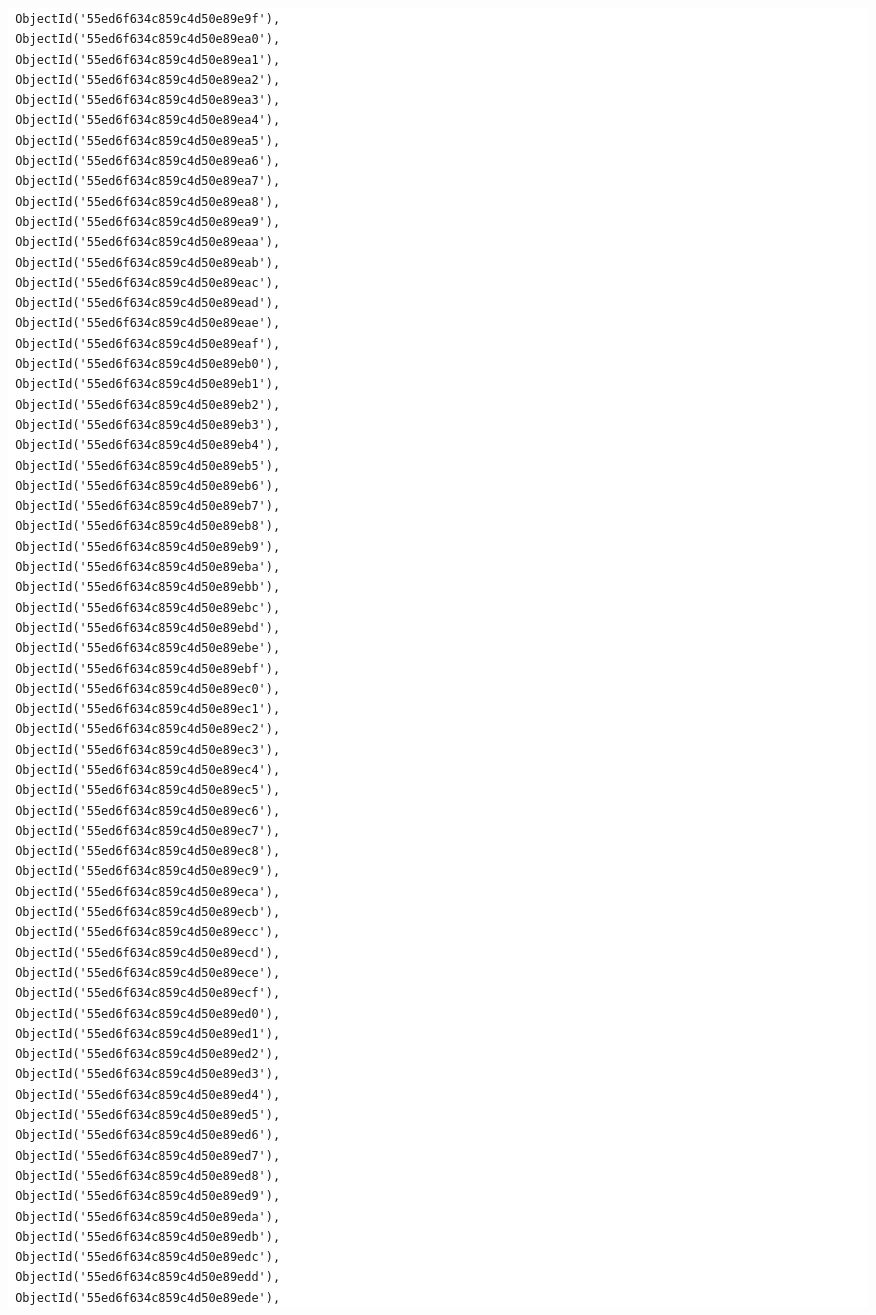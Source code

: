      ObjectId('55ed6f634c859c4d50e89e9f'),
     ObjectId('55ed6f634c859c4d50e89ea0'),
     ObjectId('55ed6f634c859c4d50e89ea1'),
     ObjectId('55ed6f634c859c4d50e89ea2'),
     ObjectId('55ed6f634c859c4d50e89ea3'),
     ObjectId('55ed6f634c859c4d50e89ea4'),
     ObjectId('55ed6f634c859c4d50e89ea5'),
     ObjectId('55ed6f634c859c4d50e89ea6'),
     ObjectId('55ed6f634c859c4d50e89ea7'),
     ObjectId('55ed6f634c859c4d50e89ea8'),
     ObjectId('55ed6f634c859c4d50e89ea9'),
     ObjectId('55ed6f634c859c4d50e89eaa'),
     ObjectId('55ed6f634c859c4d50e89eab'),
     ObjectId('55ed6f634c859c4d50e89eac'),
     ObjectId('55ed6f634c859c4d50e89ead'),
     ObjectId('55ed6f634c859c4d50e89eae'),
     ObjectId('55ed6f634c859c4d50e89eaf'),
     ObjectId('55ed6f634c859c4d50e89eb0'),
     ObjectId('55ed6f634c859c4d50e89eb1'),
     ObjectId('55ed6f634c859c4d50e89eb2'),
     ObjectId('55ed6f634c859c4d50e89eb3'),
     ObjectId('55ed6f634c859c4d50e89eb4'),
     ObjectId('55ed6f634c859c4d50e89eb5'),
     ObjectId('55ed6f634c859c4d50e89eb6'),
     ObjectId('55ed6f634c859c4d50e89eb7'),
     ObjectId('55ed6f634c859c4d50e89eb8'),
     ObjectId('55ed6f634c859c4d50e89eb9'),
     ObjectId('55ed6f634c859c4d50e89eba'),
     ObjectId('55ed6f634c859c4d50e89ebb'),
     ObjectId('55ed6f634c859c4d50e89ebc'),
     ObjectId('55ed6f634c859c4d50e89ebd'),
     ObjectId('55ed6f634c859c4d50e89ebe'),
     ObjectId('55ed6f634c859c4d50e89ebf'),
     ObjectId('55ed6f634c859c4d50e89ec0'),
     ObjectId('55ed6f634c859c4d50e89ec1'),
     ObjectId('55ed6f634c859c4d50e89ec2'),
     ObjectId('55ed6f634c859c4d50e89ec3'),
     ObjectId('55ed6f634c859c4d50e89ec4'),
     ObjectId('55ed6f634c859c4d50e89ec5'),
     ObjectId('55ed6f634c859c4d50e89ec6'),
     ObjectId('55ed6f634c859c4d50e89ec7'),
     ObjectId('55ed6f634c859c4d50e89ec8'),
     ObjectId('55ed6f634c859c4d50e89ec9'),
     ObjectId('55ed6f634c859c4d50e89eca'),
     ObjectId('55ed6f634c859c4d50e89ecb'),
     ObjectId('55ed6f634c859c4d50e89ecc'),
     ObjectId('55ed6f634c859c4d50e89ecd'),
     ObjectId('55ed6f634c859c4d50e89ece'),
     ObjectId('55ed6f634c859c4d50e89ecf'),
     ObjectId('55ed6f634c859c4d50e89ed0'),
     ObjectId('55ed6f634c859c4d50e89ed1'),
     ObjectId('55ed6f634c859c4d50e89ed2'),
     ObjectId('55ed6f634c859c4d50e89ed3'),
     ObjectId('55ed6f634c859c4d50e89ed4'),
     ObjectId('55ed6f634c859c4d50e89ed5'),
     ObjectId('55ed6f634c859c4d50e89ed6'),
     ObjectId('55ed6f634c859c4d50e89ed7'),
     ObjectId('55ed6f634c859c4d50e89ed8'),
     ObjectId('55ed6f634c859c4d50e89ed9'),
     ObjectId('55ed6f634c859c4d50e89eda'),
     ObjectId('55ed6f634c859c4d50e89edb'),
     ObjectId('55ed6f634c859c4d50e89edc'),
     ObjectId('55ed6f634c859c4d50e89edd'),
     ObjectId('55ed6f634c859c4d50e89ede'),